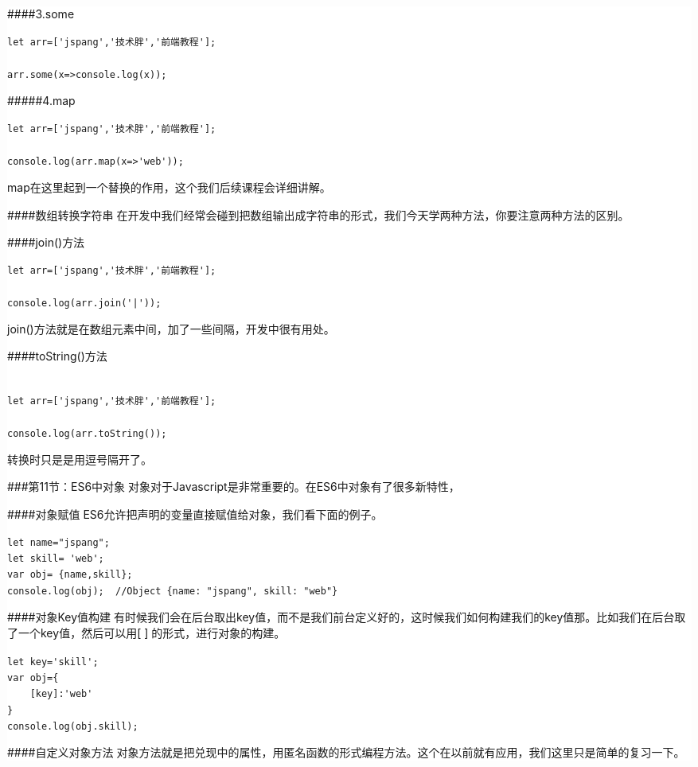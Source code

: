 ####3.some

```
let arr=['jspang','技术胖','前端教程'];
 
arr.some(x=>console.log(x));
```
#####4.map


```
let arr=['jspang','技术胖','前端教程'];
 
console.log(arr.map(x=>'web'));
```
map在这里起到一个替换的作用，这个我们后续课程会详细讲解。

####数组转换字符串
在开发中我们经常会碰到把数组输出成字符串的形式，我们今天学两种方法，你要注意两种方法的区别。

####join()方法


```
let arr=['jspang','技术胖','前端教程'];
 
console.log(arr.join('|'));
```
join()方法就是在数组元素中间，加了一些间隔，开发中很有用处。

####toString()方法

```

let arr=['jspang','技术胖','前端教程'];
 
console.log(arr.toString());
```
转换时只是是用逗号隔开了。

###第11节：ES6中对象
对象对于Javascript是非常重要的。在ES6中对象有了很多新特性，


####对象赋值
ES6允许把声明的变量直接赋值给对象，我们看下面的例子。


```
let name="jspang";
let skill= 'web';
var obj= {name,skill};
console.log(obj);  //Object {name: "jspang", skill: "web"}
```
####对象Key值构建
有时候我们会在后台取出key值，而不是我们前台定义好的，这时候我们如何构建我们的key值那。比如我们在后台取了一个key值，然后可以用[ ] 的形式，进行对象的构建。


```
let key='skill';
var obj={
    [key]:'web'
}
console.log(obj.skill);
```
####自定义对象方法
对象方法就是把兑现中的属性，用匿名函数的形式编程方法。这个在以前就有应用，我们这里只是简单的复习一下。
